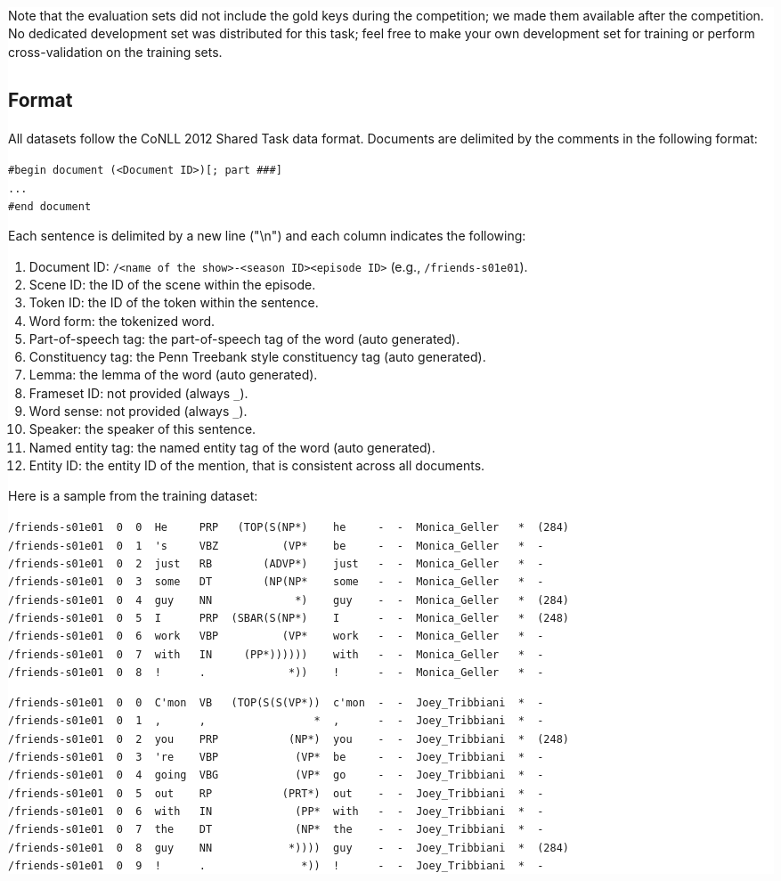 Note that the evaluation sets did not include the gold keys during the competition; we made them available after the competition.
No dedicated development set was distributed for this task; feel free to make your own development set for training or perform cross-validation on the training sets.

## Format

All datasets follow the CoNLL 2012 Shared Task data format.
Documents are delimited by the comments in the following format:

```
#begin document (<Document ID>)[; part ###]
...
#end document
```

Each sentence is delimited by a new line ("\n") and each column indicates the following:

1. Document ID: `/<name of the show>-<season ID><episode ID>` (e.g., `/friends-s01e01`).
1. Scene ID: the ID of the scene within the episode.
1. Token ID: the ID of the token within the sentence.
1. Word form: the tokenized word.
1. Part-of-speech tag: the part-of-speech tag of the word (auto generated).
1. Constituency tag: the Penn Treebank style constituency tag (auto generated).
1. Lemma: the lemma of the word (auto generated).
1. Frameset ID: not provided (always `_`).
1. Word sense: not provided (always `_`).
1. Speaker: the speaker of this sentence.
1. Named entity tag: the named entity tag of the word (auto generated).
1. Entity ID: the entity ID of the mention, that is consistent across all documents.

Here is a sample from the training dataset:

```
/friends-s01e01  0  0  He     PRP   (TOP(S(NP*)    he     -  -  Monica_Geller   *  (284)
/friends-s01e01  0  1  's     VBZ          (VP*    be     -  -  Monica_Geller   *  -
/friends-s01e01  0  2  just   RB        (ADVP*)    just   -  -  Monica_Geller   *  -
/friends-s01e01  0  3  some   DT        (NP(NP*    some   -  -  Monica_Geller   *  -
/friends-s01e01  0  4  guy    NN             *)    guy    -  -  Monica_Geller   *  (284)
/friends-s01e01  0  5  I      PRP  (SBAR(S(NP*)    I      -  -  Monica_Geller   *  (248)
/friends-s01e01  0  6  work   VBP          (VP*    work   -  -  Monica_Geller   *  -
/friends-s01e01  0  7  with   IN     (PP*))))))    with   -  -  Monica_Geller   *  -
/friends-s01e01  0  8  !      .             *))    !      -  -  Monica_Geller   *  -
```
```
/friends-s01e01  0  0  C'mon  VB   (TOP(S(S(VP*))  c'mon  -  -  Joey_Tribbiani  *  -
/friends-s01e01  0  1  ,      ,                 *  ,      -  -  Joey_Tribbiani  *  -
/friends-s01e01  0  2  you    PRP           (NP*)  you    -  -  Joey_Tribbiani  *  (248)
/friends-s01e01  0  3  're    VBP            (VP*  be     -  -  Joey_Tribbiani  *  -
/friends-s01e01  0  4  going  VBG            (VP*  go     -  -  Joey_Tribbiani  *  -
/friends-s01e01  0  5  out    RP           (PRT*)  out    -  -  Joey_Tribbiani  *  -
/friends-s01e01  0  6  with   IN             (PP*  with   -  -  Joey_Tribbiani  *  -
/friends-s01e01  0  7  the    DT             (NP*  the    -  -  Joey_Tribbiani  *  -
/friends-s01e01  0  8  guy    NN            *))))  guy    -  -  Joey_Tribbiani  *  (284)
/friends-s01e01  0  9  !      .               *))  !      -  -  Joey_Tribbiani  *  -
```
